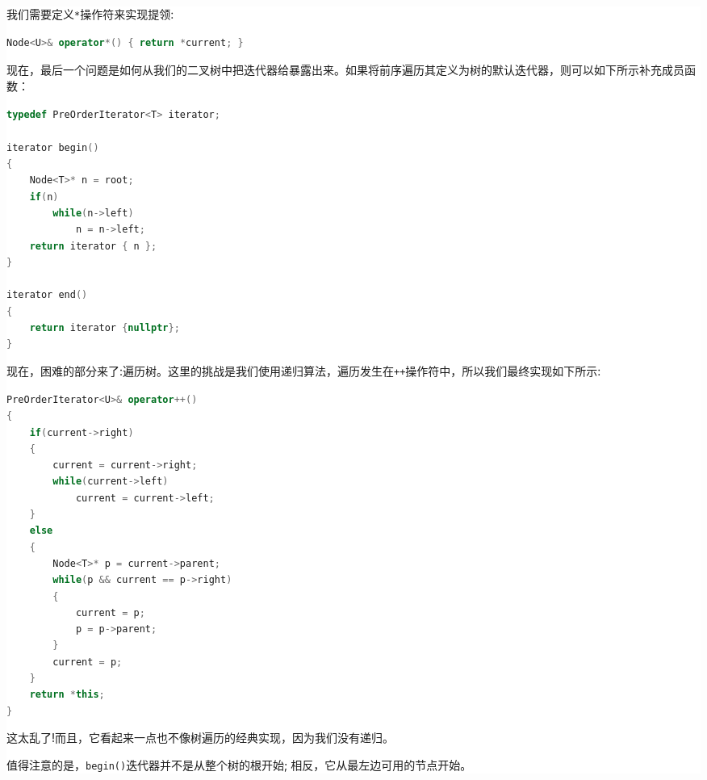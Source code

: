 我们需要定义`*`操作符来实现提领:

```c++
Node<U>& operator*() { return *current; }
```


现在，最后一个问题是如何从我们的二叉树中把迭代器给暴露出来。如果将前序遍历其定义为树的默认迭代器，则可以如下所示补充成员函数：

```c++
typedef PreOrderIterator<T> iterator;

iterator begin()
{
    Node<T>* n = root;
    if(n)
        while(n->left)
            n = n->left;
    return iterator { n };
}

iterator end()
{
    return iterator {nullptr};
}
```

现在，困难的部分来了:遍历树。这里的挑战是我们使用递归算法，遍历发生在`++`操作符中，所以我们最终实现如下所示:

```c++
PreOrderIterator<U>& operator++()
{
    if(current->right)
    {
        current = current->right;
        while(current->left)
            current = current->left;
    }
    else
    {
        Node<T>* p = current->parent;
        while(p && current == p->right)
        {
            current = p;
            p = p->parent;
        }
        current = p;
    }
    return *this;
}
```

这太乱了!而且，它看起来一点也不像树遍历的经典实现，因为我们没有递归。

值得注意的是，`begin()`迭代器并不是从整个树的根开始; 相反，它从最左边可用的节点开始。
